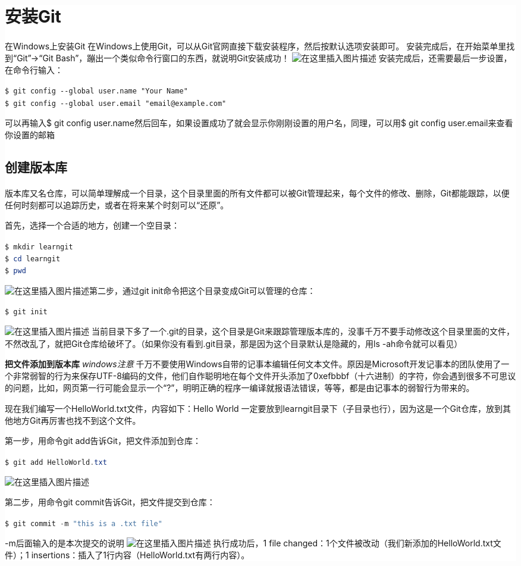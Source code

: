 # 安装Git

在Windows上安装Git
在Windows上使用Git，可以从Git官网直接下载安装程序，然后按默认选项安装即可。
安装完成后，在开始菜单里找到“Git”->“Git Bash”，蹦出一个类似命令行窗口的东西，就说明Git安装成功！
![在这里插入图片描述](https://img-blog.csdnimg.cn/195a29ffea664e56b827c72a46a99656.png)
安装完成后，还需要最后一步设置，在命令行输入：

```shell
$ git config --global user.name "Your Name"
$ git config --global user.email "email@example.com"
```
可以再输入$ git config user.name然后回车，如果设置成功了就会显示你刚刚设置的用户名，同理，可以用$ git config user.email来查看你设置的邮箱

## 创建版本库
版本库又名仓库，可以简单理解成一个目录，这个目录里面的所有文件都可以被Git管理起来，每个文件的修改、删除，Git都能跟踪，以便任何时刻都可以追踪历史，或者在将来某个时刻可以“还原”。

首先，选择一个合适的地方，创建一个空目录：

```powershell
$ mkdir learngit
$ cd learngit
$ pwd
```

![在这里插入图片描述](https://img-blog.csdnimg.cn/2e84441bc80a4ca0b52d6a58835014ee.png)第二步，通过git init命令把这个目录变成Git可以管理的仓库：

```powershell
$ git init
```

![在这里插入图片描述](https://img-blog.csdnimg.cn/76d5b6a02dd74eb68a6718d79fdc43d8.png)
当前目录下多了一个.git的目录，这个目录是Git来跟踪管理版本库的，没事千万不要手动修改这个目录里面的文件，不然改乱了，就把Git仓库给破坏了。（如果你没有看到.git目录，那是因为这个目录默认是隐藏的，用ls -ah命令就可以看见）

**把文件添加到版本库**
*windows注意*
千万不要使用Windows自带的记事本编辑任何文本文件。原因是Microsoft开发记事本的团队使用了一个非常弱智的行为来保存UTF-8编码的文件，他们自作聪明地在每个文件开头添加了0xefbbbf（十六进制）的字符，你会遇到很多不可思议的问题，比如，网页第一行可能会显示一个“?”，明明正确的程序一编译就报语法错误，等等，都是由记事本的弱智行为带来的。

现在我们编写一个HelloWorld.txt文件，内容如下：Hello World
一定要放到learngit目录下（子目录也行），因为这是一个Git仓库，放到其他地方Git再厉害也找不到这个文件。

第一步，用命令git add告诉Git，把文件添加到仓库：

```powershell
$ git add HelloWorld.txt
```

![在这里插入图片描述](https://img-blog.csdnimg.cn/5859748a10df4e27b9725568bd61697a.png)

第二步，用命令git commit告诉Git，把文件提交到仓库：

```powershell
$ git commit -m "this is a .txt file"
```
-m后面输入的是本次提交的说明
![在这里插入图片描述](https://img-blog.csdnimg.cn/f44d460d95c4433dac95a2a830b2ffde.png)
执行成功后，1 file changed：1个文件被改动（我们新添加的HelloWorld.txt文件）；1 insertions：插入了1行内容（HelloWorld.txt有两行内容）。
